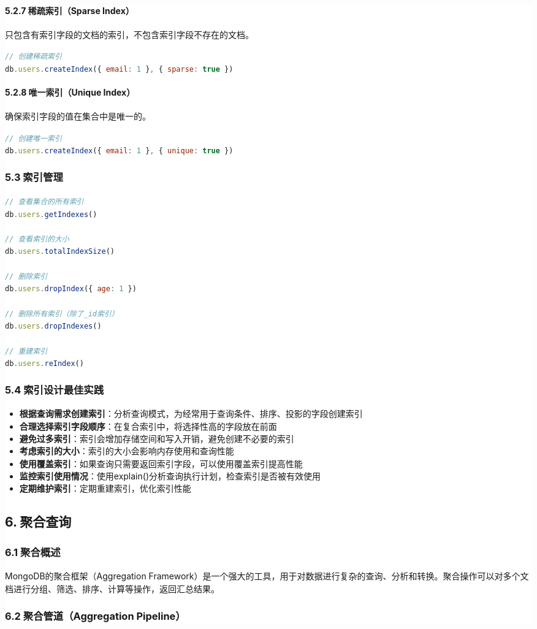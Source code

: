 #### 5.2.7 稀疏索引（Sparse Index）

只包含有索引字段的文档的索引，不包含索引字段不存在的文档。

```javascript
// 创建稀疏索引
db.users.createIndex({ email: 1 }, { sparse: true })
```

#### 5.2.8 唯一索引（Unique Index）

确保索引字段的值在集合中是唯一的。

```javascript
// 创建唯一索引
db.users.createIndex({ email: 1 }, { unique: true })
```

### 5.3 索引管理

```javascript
// 查看集合的所有索引
db.users.getIndexes()

// 查看索引的大小
db.users.totalIndexSize()

// 删除索引
db.users.dropIndex({ age: 1 })

// 删除所有索引（除了_id索引）
db.users.dropIndexes()

// 重建索引
db.users.reIndex()
```

### 5.4 索引设计最佳实践

- **根据查询需求创建索引**：分析查询模式，为经常用于查询条件、排序、投影的字段创建索引
- **合理选择索引字段顺序**：在复合索引中，将选择性高的字段放在前面
- **避免过多索引**：索引会增加存储空间和写入开销，避免创建不必要的索引
- **考虑索引的大小**：索引的大小会影响内存使用和查询性能
- **使用覆盖索引**：如果查询只需要返回索引字段，可以使用覆盖索引提高性能
- **监控索引使用情况**：使用explain()分析查询执行计划，检查索引是否被有效使用
- **定期维护索引**：定期重建索引，优化索引性能

## 6. 聚合查询

### 6.1 聚合概述

MongoDB的聚合框架（Aggregation Framework）是一个强大的工具，用于对数据进行复杂的查询、分析和转换。聚合操作可以对多个文档进行分组、筛选、排序、计算等操作，返回汇总结果。

### 6.2 聚合管道（Aggregation Pipeline）
